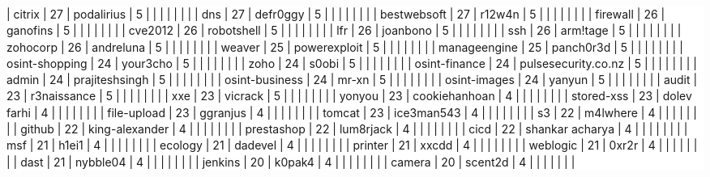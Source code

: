 | citrix                                                 |    27 | podalirius                            |     5 |                      |       |          |       |      |       |
| dns                                                    |    27 | defr0ggy                              |     5 |                      |       |          |       |      |       |
| bestwebsoft                                            |    27 | r12w4n                                |     5 |                      |       |          |       |      |       |
| firewall                                               |    26 | ganofins                              |     5 |                      |       |          |       |      |       |
| cve2012                                                |    26 | robotshell                            |     5 |                      |       |          |       |      |       |
| lfr                                                    |    26 | joanbono                              |     5 |                      |       |          |       |      |       |
| ssh                                                    |    26 | arm!tage                              |     5 |                      |       |          |       |      |       |
| zohocorp                                               |    26 | andreluna                             |     5 |                      |       |          |       |      |       |
| weaver                                                 |    25 | powerexploit                          |     5 |                      |       |          |       |      |       |
| manageengine                                           |    25 | panch0r3d                             |     5 |                      |       |          |       |      |       |
| osint-shopping                                         |    24 | your3cho                              |     5 |                      |       |          |       |      |       |
| zoho                                                   |    24 | s0obi                                 |     5 |                      |       |          |       |      |       |
| osint-finance                                          |    24 | pulsesecurity.co.nz                   |     5 |                      |       |          |       |      |       |
| admin                                                  |    24 | prajiteshsingh                        |     5 |                      |       |          |       |      |       |
| osint-business                                         |    24 | mr-xn                                 |     5 |                      |       |          |       |      |       |
| osint-images                                           |    24 | yanyun                                |     5 |                      |       |          |       |      |       |
| audit                                                  |    23 | r3naissance                           |     5 |                      |       |          |       |      |       |
| xxe                                                    |    23 | vicrack                               |     5 |                      |       |          |       |      |       |
| yonyou                                                 |    23 | cookiehanhoan                         |     4 |                      |       |          |       |      |       |
| stored-xss                                             |    23 | dolev farhi                           |     4 |                      |       |          |       |      |       |
| file-upload                                            |    23 | ggranjus                              |     4 |                      |       |          |       |      |       |
| tomcat                                                 |    23 | ice3man543                            |     4 |                      |       |          |       |      |       |
| s3                                                     |    22 | m4lwhere                              |     4 |                      |       |          |       |      |       |
| github                                                 |    22 | king-alexander                        |     4 |                      |       |          |       |      |       |
| prestashop                                             |    22 | lum8rjack                             |     4 |                      |       |          |       |      |       |
| cicd                                                   |    22 | shankar acharya                       |     4 |                      |       |          |       |      |       |
| msf                                                    |    21 | h1ei1                                 |     4 |                      |       |          |       |      |       |
| ecology                                                |    21 | dadevel                               |     4 |                      |       |          |       |      |       |
| printer                                                |    21 | xxcdd                                 |     4 |                      |       |          |       |      |       |
| weblogic                                               |    21 | 0xr2r                                 |     4 |                      |       |          |       |      |       |
| dast                                                   |    21 | nybble04                              |     4 |                      |       |          |       |      |       |
| jenkins                                                |    20 | k0pak4                                |     4 |                      |       |          |       |      |       |
| camera                                                 |    20 | scent2d                               |     4 |                      |       |          |       |      |       |
